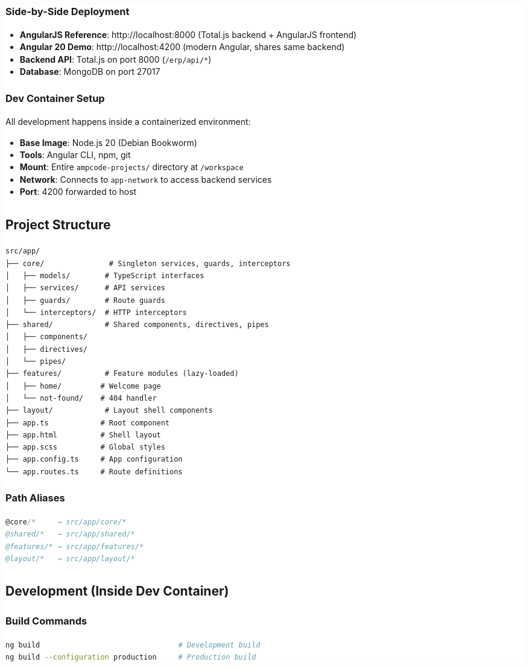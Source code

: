 ### Side-by-Side Deployment
- **AngularJS Reference**: http://localhost:8000 (Total.js backend + AngularJS frontend)
- **Angular 20 Demo**: http://localhost:4200 (modern Angular, shares same backend)
- **Backend API**: Total.js on port 8000 (`/erp/api/*`)
- **Database**: MongoDB on port 27017

### Dev Container Setup
All development happens inside a containerized environment:
- **Base Image**: Node.js 20 (Debian Bookworm)
- **Tools**: Angular CLI, npm, git
- **Mount**: Entire `ampcode-projects/` directory at `/workspace`
- **Network**: Connects to `app-network` to access backend services
- **Port**: 4200 forwarded to host

## Project Structure

```
src/app/
├── core/               # Singleton services, guards, interceptors
│   ├── models/        # TypeScript interfaces
│   ├── services/      # API services
│   ├── guards/        # Route guards
│   └── interceptors/  # HTTP interceptors
├── shared/            # Shared components, directives, pipes
│   ├── components/
│   ├── directives/
│   └── pipes/
├── features/          # Feature modules (lazy-loaded)
│   ├── home/         # Welcome page
│   └── not-found/    # 404 handler
├── layout/            # Layout shell components
├── app.ts            # Root component
├── app.html          # Shell layout
├── app.scss          # Global styles
├── app.config.ts     # App configuration
└── app.routes.ts     # Route definitions
```

### Path Aliases
```typescript
@core/*     → src/app/core/*
@shared/*   → src/app/shared/*
@features/* → src/app/features/*
@layout/*   → src/app/layout/*
```

## Development (Inside Dev Container)

### Build Commands
```bash
ng build                                # Development build
ng build --configuration production     # Production build
```
